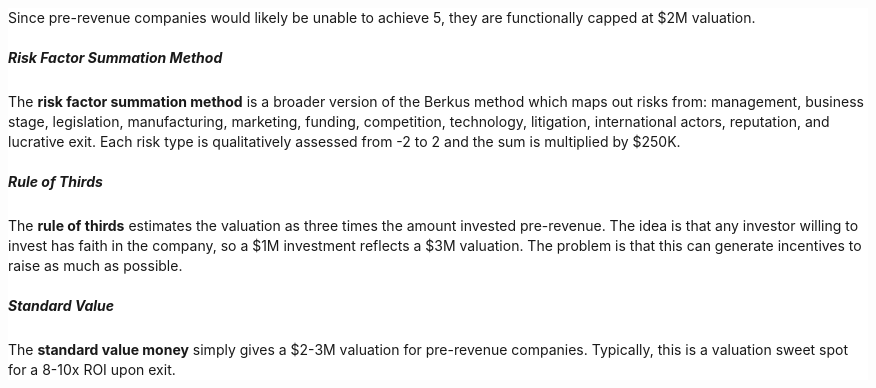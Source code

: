 Since pre-revenue companies would likely be unable to achieve 5, they are functionally capped at $2M valuation.

##### Risk Factor Summation Method

The **risk factor summation method** is a broader version of the Berkus method which maps out risks from: management, business stage, legislation, manufacturing, marketing, funding, competition, technology, litigation, international actors, reputation, and lucrative exit. Each risk type is qualitatively assessed from -2 to 2 and the sum is multiplied by $250K.

##### Rule of Thirds

The **rule of thirds** estimates the valuation as three times the amount invested pre-revenue. The idea is that any investor willing to invest has faith in the company, so a $1M investment reflects a $3M valuation. The problem is that this can generate incentives to raise as much as possible.

##### Standard Value

The **standard value money** simply gives a $2-3M valuation for pre-revenue companies. Typically, this is a valuation sweet spot for a 8-10x ROI upon exit.
